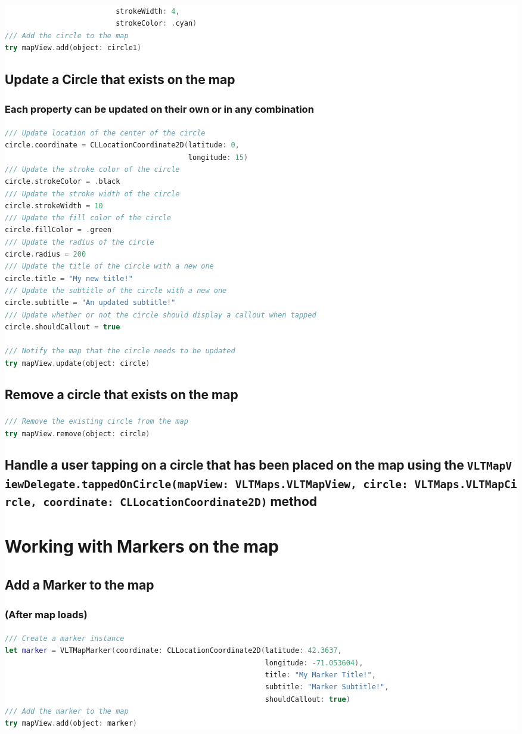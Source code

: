 ```swift
                          strokeWidth: 4,
                          strokeColor: .cyan)
/// Add the circle to the map
try mapView.add(object: circle1)
```

## Update a Circle that exists on the map
### Each property can be updated on their own or in any combination
```swift
/// Update location of the center of the circle
circle.coordinate = CLLocationCoordinate2D(latitude: 0,
                                           longitude: 15)
/// Update the stroke color of the circle
circle.strokeColor = .black
/// Update the stroke width of the circle
circle.strokeWidth = 10
/// Update the fill color of the circle
circle.fillColor = .green
/// Update the radius of the circle
circle.radius = 200
/// Update the title of the circle with a new one
circle.title = "My new title!"
/// Update the subtitle of the circle with a new one
circle.subtitle = "An updated subtitle!"
/// Update whether or not the circle should display a callout when tapped
circle.shouldCallout = true

/// Notify the map that the circle needs to be updated
try mapView.update(object: circle)
```

## Remove a circle that exists on the map
```swift
/// Remove the existing circle from the map
try mapView.remove(object: circle)
```

## Handle a user tapping on a circle that has been placed on the map using the `VLTMapViewDelegate.tappedOnCircle(mapView: VLTMaps.VLTMapView, circle: VLTMaps.VLTMapCircle, coordinate: CLLocationCoordinate2D)` method


# Working with Markers on the map
## Add a Marker to the map
### (After map loads)
```swift
/// Create a marker instance
let marker = VLTMapMarker(coordinate: CLLocationCoordinate2D(latitude: 42.3637,
                                                             longitude: -71.053604),
                                                             title: "My Marker Title!",
                                                             subtitle: "Marker Subtitle!",
                                                             shouldCallout: true)
/// Add the marker to the map
try mapView.add(object: marker)
```
